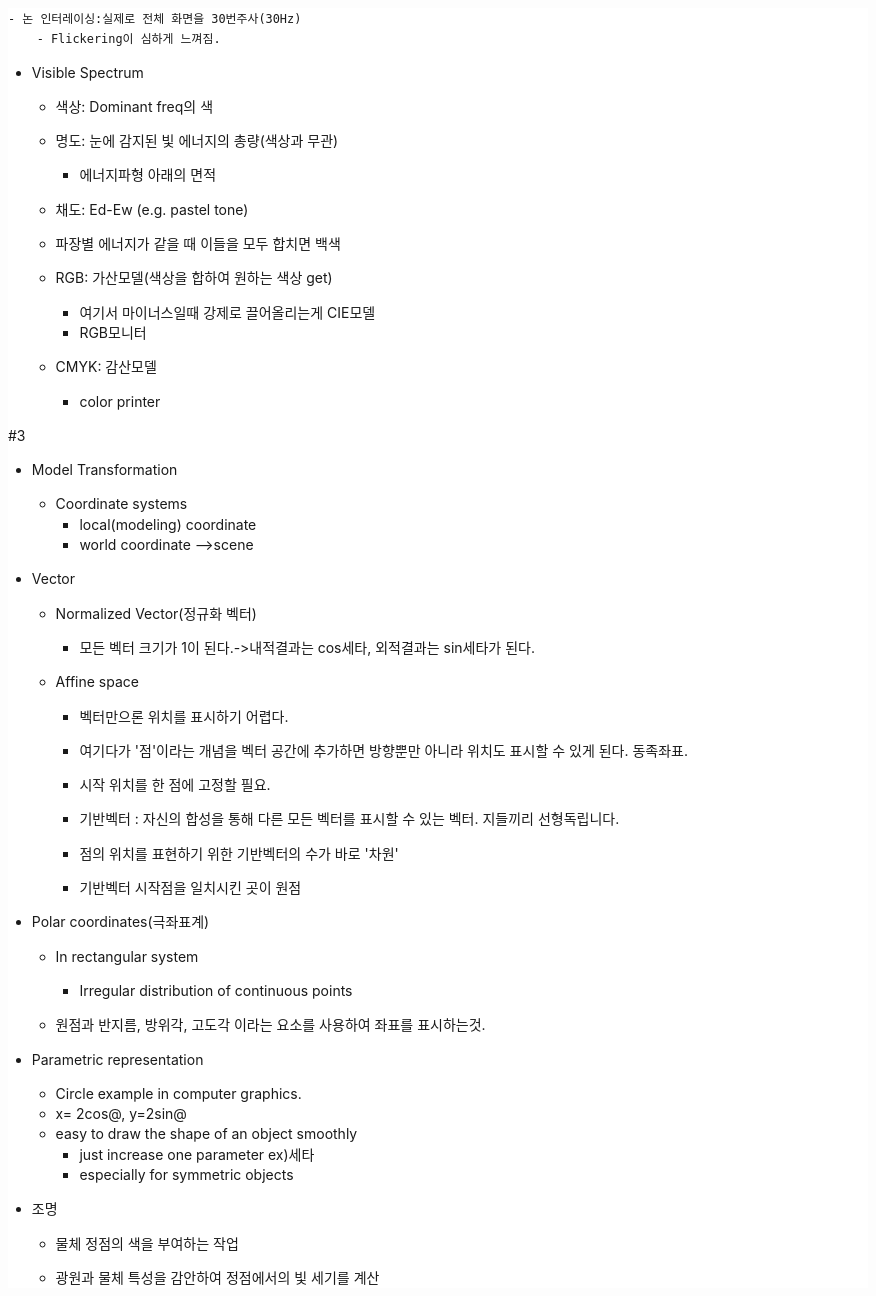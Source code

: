     - 논 인터레이싱:실제로 전체 화면을 30번주사(30Hz)
        - Flickering이 심하게 느껴짐.
- Visible Spectrum

    - 색상: Dominant freq의 색

    - 명도: 눈에 감지된 빛 에너지의 총량(색상과 무관)

        - 에너지파형 아래의 면적

    - 채도: Ed-Ew (e.g. pastel tone)

    - 파장별 에너지가 같을 때 이들을 모두 합치면 백색
    - RGB: 가산모델(색상을 합하여 원하는 색상 get)

        - 여기서 마이너스일때 강제로 끌어올리는게 CIE모델
        - RGB모니터
    - CMYK: 감산모델
        - color printer

#3

- Model Transformation
    - Coordinate systems
        - local(modeling) coordinate
        - world coordinate -->scene
- Vector
    - Normalized Vector(정규화 벡터)

        - 모든 벡터 크기가 1이 된다.->내적결과는 cos세타, 외적결과는 sin세타가 된다.
    - Affine space

        - 벡터만으론 위치를 표시하기 어렵다.

        - 여기다가 '점'이라는 개념을 벡터 공간에 추가하면 방향뿐만 아니라 위치도 표시할 수 있게 된다. 동족좌표.

        - 시작 위치를 한 점에 고정할 필요.

        - 기반벡터 : 자신의 합성을 통해 다른 모든 벡터를 표시할 수 있는 벡터. 지들끼리 선형독립니다.

        - 점의 위치를 표현하기 위한 기반벡터의 수가 바로 '차원'

        - 기반벡터 시작점을 일치시킨 곳이 원점
- Polar coordinates(극좌표계)
    - In rectangular system
        - Irregular distribution of continuous points

    - 원점과 반지름, 방위각, 고도각 이라는 요소를 사용하여 좌표를 표시하는것.
- Parametric representation
    - Circle example in computer graphics.
    - x= 2cos@, y=2sin@
    - easy to draw the shape of an object smoothly
        - just increase one parameter ex)세타
        - especially for symmetric objects

- 조명

    - 물체 정점의 색을 부여하는 작업

    - 광원과 물체 특성을 감안하여 정점에서의 빛 세기를 계산
